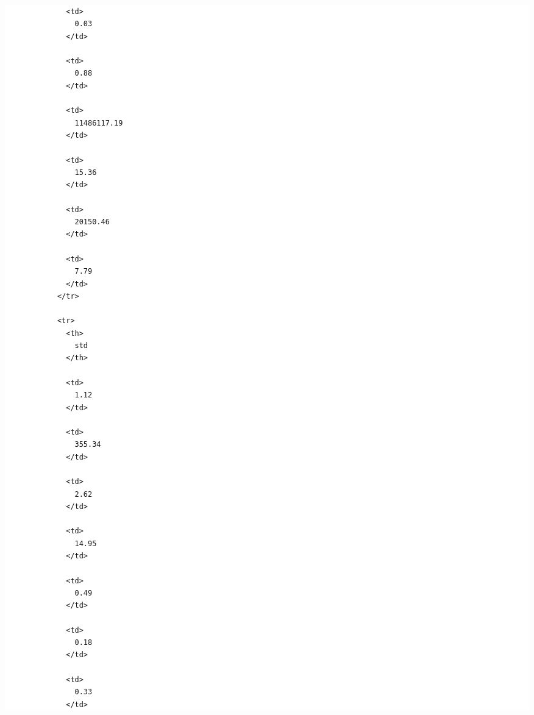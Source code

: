                   <td>
                    0.03
                  </td>
                  
                  <td>
                    0.88
                  </td>
                  
                  <td>
                    11486117.19
                  </td>
                  
                  <td>
                    15.36
                  </td>
                  
                  <td>
                    20150.46
                  </td>
                  
                  <td>
                    7.79
                  </td>
                </tr>
                
                <tr>
                  <th>
                    std
                  </th>
                  
                  <td>
                    1.12
                  </td>
                  
                  <td>
                    355.34
                  </td>
                  
                  <td>
                    2.62
                  </td>
                  
                  <td>
                    14.95
                  </td>
                  
                  <td>
                    0.49
                  </td>
                  
                  <td>
                    0.18
                  </td>
                  
                  <td>
                    0.33
                  </td>
                  